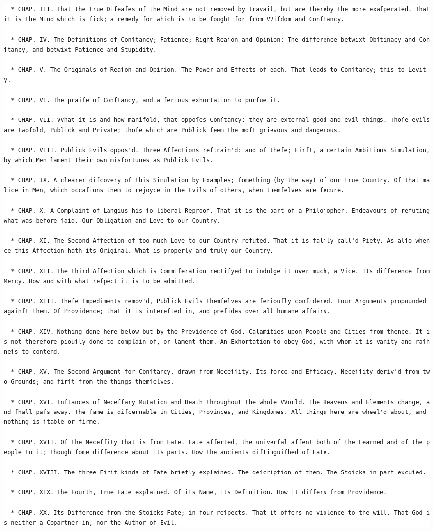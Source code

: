      * CHAP. III. That the true Diſeaſes of the Mind are not removed by travail, but are thereby the more exaſperated. That it is the Mind which is ſick; a remedy for which is to be ſought for from VViſdom and Conſtancy.

      * CHAP. IV. The Definitions of Conſtancy; Patience; Right Reaſon and Opinion: The difference betwixt Obſtinacy and Conſtancy, and betwixt Patience and Stupidity.

      * CHAP. V. The Originals of Reaſon and Opinion. The Power and Effects of each. That leads to Conſtancy; this to Levity.

      * CHAP. VI. The praiſe of Conſtancy, and a ſerious exhortation to purſue it.

      * CHAP. VII. VVhat it is and how manifold, that oppoſes Conſtancy: they are external good and evil things. Thoſe evils are twofold, Publick and Private; thoſe which are Publick ſeem the moſt grievous and dangerous.

      * CHAP. VIII. Publick Evils oppos'd. Three Affections reſtrain'd: and of theſe; Firſt, a certain Ambitious Simulation, by which Men lament their own misfortunes as Publick Evils.

      * CHAP. IX. A clearer diſcovery of this Simulation by Examples; ſomething (by the way) of our true Country. Of that malice in Men, which occaſions them to rejoyce in the Evils of others, when themſelves are ſecure.

      * CHAP. X. A Complaint of Langius his ſo liberal Reproof. That it is the part of a Philoſopher. Endeavours of refuting what was before ſaid. Our Obligation and Love to our Country.

      * CHAP. XI. The Second Affection of too much Love to our Country refuted. That it is falſly call'd Piety. As alſo whence this Affection hath its Original. What is properly and truly our Country.

      * CHAP. XII. The third Affection which is Commiſeration rectifyed to indulge it over much, a Vice. Its difference from Mercy. How and with what reſpect it is to be admitted.

      * CHAP. XIII. Theſe Impediments remov'd, Publick Evils themſelves are ſeriouſly conſidered. Four Arguments propounded againſt them. Of Providence; that it is intereſted in, and preſides over all humane affairs.

      * CHAP. XIV. Nothing done here below but by the Previdence of God. Calamities upon People and Cities from thence. It is not therefore piouſly done to complain of, or lament them. An Exhortation to obey God, with whom it is vanity and raſhneſs to contend.

      * CHAP. XV. The Second Argument for Conſtancy, drawn from Neceſſity. Its force and Efficacy. Neceſſity deriv'd from two Grounds; and firſt from the things themſelves.

      * CHAP. XVI. Inſtances of Neceſſary Mutation and Death throughout the whole VVorld. The Heavens and Elements change, and ſhall paſs away. The ſame is diſcernable in Cities, Provinces, and Kingdomes. All things here are wheel'd about, and nothing is ſtable or firme.

      * CHAP. XVII. Of the Neceſſity that is from Fate. Fate aſſerted, the univerſal aſſent both of the Learned and of the people to it; though ſome difference about its parts. How the ancients diſtinguiſhed of Fate.

      * CHAP. XVIII. The three Firſt kinds of Fate briefly explained. The deſcription of them. The Stoicks in part excuſed.

      * CHAP. XIX. The Fourth, true Fate explained. Of its Name, its Definition. How it differs from Providence.

      * CHAP. XX. Its Difference from the Stoicks Fate; in four reſpects. That it offers no violence to the will. That God is neither a Copartner in, nor the Author of Evil.
